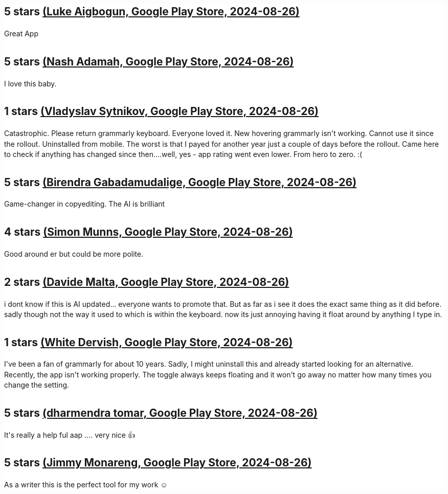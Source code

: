 ## 5 stars [(Luke Aigbogun, Google Play Store, 2024-08-26)](https://google_play/78330247-6220-4cfa-ae09-957933737fb8)
Great App

## 5 stars [(Nash Adamah, Google Play Store, 2024-08-26)](https://google_play/e909eb3b-3890-46a7-bb31-b6df14d16ae3)
I love this baby.

## 1 stars [(Vladyslav Sytnikov, Google Play Store, 2024-08-26)](https://google_play/2fcb45b2-211d-43ee-8ac2-ce75e2142210)
Catastrophic. Please return grammarly keyboard. Everyone loved it. New hovering grammarly isn't working. Cannot use it since the rollout. Uninstalled from mobile. The worst is that I payed for another year just a couple of days before the rollout. Came here to check if anything has changed since then....well, yes - app rating went even lower. From hero to zero. :(

## 5 stars [(Birendra Gabadamudalige, Google Play Store, 2024-08-26)](https://google_play/c09f2f47-751b-4870-8793-a6dea66f6a59)
Game-changer in copyediting. The AI is brilliant

## 4 stars [(Simon Munns, Google Play Store, 2024-08-26)](https://google_play/30bb701b-b9f7-46cd-8a65-5f1745b70a23)
Good around er but could be more polite.

## 2 stars [(Davide Malta, Google Play Store, 2024-08-26)](https://google_play/c14b3896-2af6-41ae-af80-94864436fd62)
i dont know if this is AI updated... everyone wants to promote that. But as far as i see it does the exact same thing as it did before. sadly though not the way it used to which is within the keyboard. now its just annoying having it float around by anything I type in.

## 1 stars [(White Dervish, Google Play Store, 2024-08-26)](https://google_play/d504bf5d-f9a3-42b6-bdd0-f3a6cdd7794a)
I've been a fan of grammarly for about 10 years. Sadly, I might uninstall this and already started looking for an alternative. Recently, the app isn't working properly. The toggle always keeps floating and it won't go away no matter how many times you change the setting.

## 5 stars [(dharmendra tomar, Google Play Store, 2024-08-26)](https://google_play/87d16701-0f50-4919-96f1-b43ba12bc10d)
It's really a help ful aap .... very nice 👍

## 5 stars [(Jimmy Monareng, Google Play Store, 2024-08-26)](https://google_play/22a715a2-7371-4109-a876-b8dc6e67890a)
As a writer this is the perfect tool for my work ☺️

